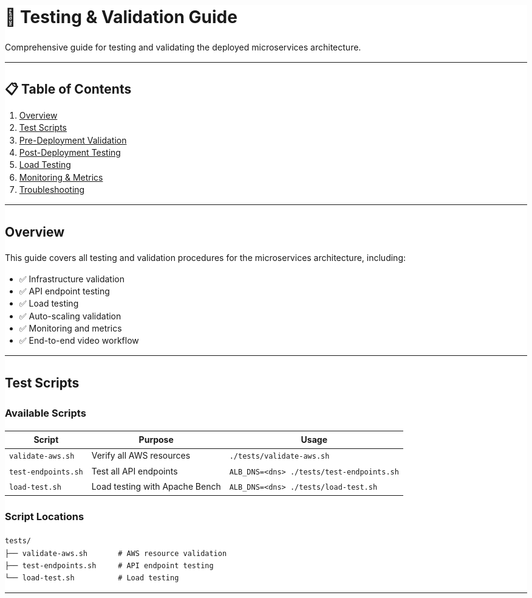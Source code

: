 # 🧪 Testing & Validation Guide

Comprehensive guide for testing and validating the deployed microservices architecture.

---

## 📋 Table of Contents

1. [Overview](#overview)
2. [Test Scripts](#test-scripts)
3. [Pre-Deployment Validation](#pre-deployment-validation)
4. [Post-Deployment Testing](#post-deployment-testing)
5. [Load Testing](#load-testing)
6. [Monitoring & Metrics](#monitoring--metrics)
7. [Troubleshooting](#troubleshooting)

---

## Overview

This guide covers all testing and validation procedures for the microservices architecture, including:

- ✅ Infrastructure validation
- ✅ API endpoint testing
- ✅ Load testing
- ✅ Auto-scaling validation
- ✅ Monitoring and metrics
- ✅ End-to-end video workflow

---

## Test Scripts

### Available Scripts

| Script | Purpose | Usage |
|--------|---------|-------|
| `validate-aws.sh` | Verify all AWS resources | `./tests/validate-aws.sh` |
| `test-endpoints.sh` | Test all API endpoints | `ALB_DNS=<dns> ./tests/test-endpoints.sh` |
| `load-test.sh` | Load testing with Apache Bench | `ALB_DNS=<dns> ./tests/load-test.sh` |

### Script Locations

```
tests/
├── validate-aws.sh       # AWS resource validation
├── test-endpoints.sh     # API endpoint testing
└── load-test.sh          # Load testing
```

---
